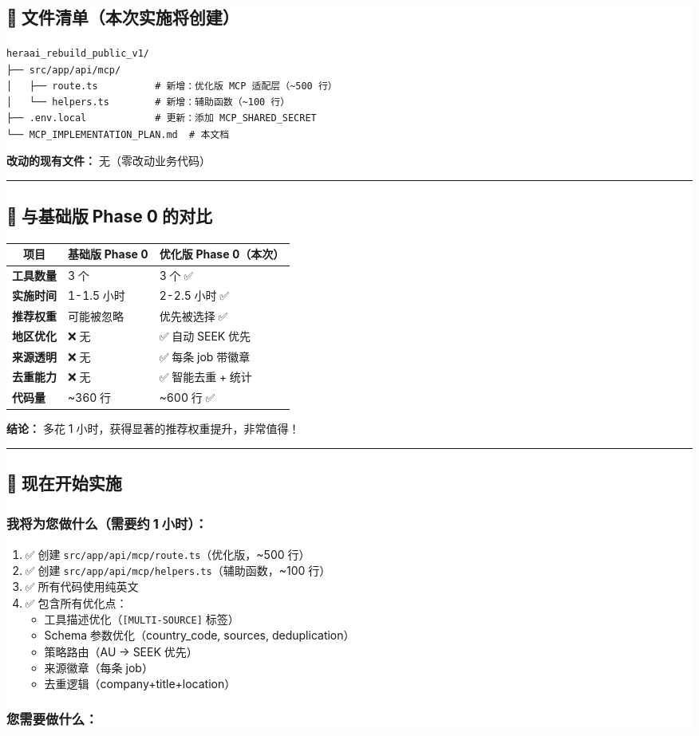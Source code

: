 
## 📂 文件清单（本次实施将创建）

```
heraai_rebuild_public_v1/
├── src/app/api/mcp/
│   ├── route.ts          # 新增：优化版 MCP 适配层（~500 行）
│   └── helpers.ts        # 新增：辅助函数（~100 行）
├── .env.local            # 更新：添加 MCP_SHARED_SECRET
└── MCP_IMPLEMENTATION_PLAN.md  # 本文档
```

**改动的现有文件：** 无（零改动业务代码）

---

## 🎯 与基础版 Phase 0 的对比

| 项目 | 基础版 Phase 0 | 优化版 Phase 0（本次） |
|------|---------------|---------------------|
| **工具数量** | 3 个 | 3 个 ✅ |
| **实施时间** | 1-1.5 小时 | 2-2.5 小时 ✅ |
| **推荐权重** | 可能被忽略 | 优先被选择 ✅ |
| **地区优化** | ❌ 无 | ✅ 自动 SEEK 优先 |
| **来源透明** | ❌ 无 | ✅ 每条 job 带徽章 |
| **去重能力** | ❌ 无 | ✅ 智能去重 + 统计 |
| **代码量** | ~360 行 | ~600 行 ✅ |

**结论：** 多花 1 小时，获得显著的推荐权重提升，非常值得！

---

## 🚀 现在开始实施

### **我将为您做什么（需要约 1 小时）：**

1. ✅ 创建 `src/app/api/mcp/route.ts`（优化版，~500 行）
2. ✅ 创建 `src/app/api/mcp/helpers.ts`（辅助函数，~100 行）
3. ✅ 所有代码使用纯英文
4. ✅ 包含所有优化点：
   - 工具描述优化（`[MULTI-SOURCE]` 标签）
   - Schema 参数优化（country_code, sources, deduplication）
   - 策略路由（AU → SEEK 优先）
   - 来源徽章（每条 job）
   - 去重逻辑（company+title+location）

### **您需要做什么：**
